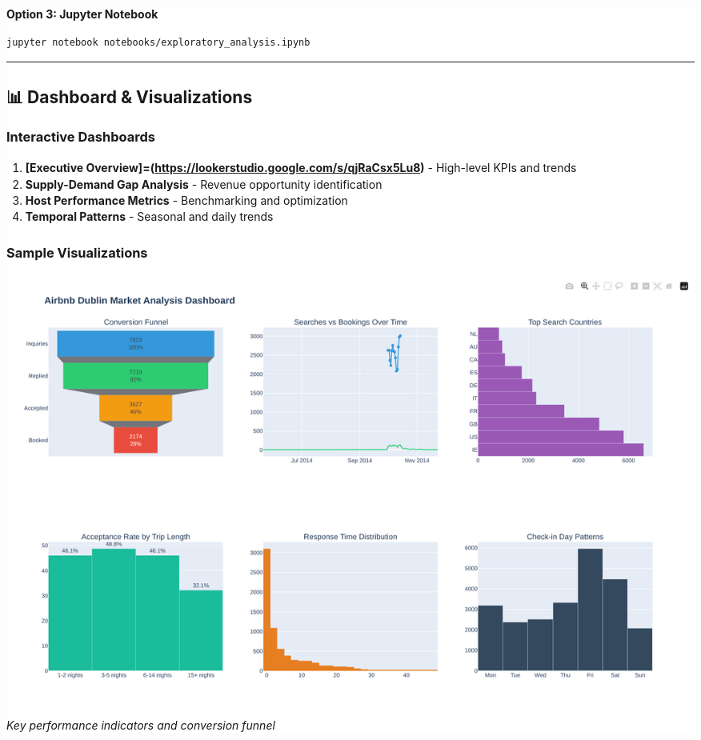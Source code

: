 **Option 3: Jupyter Notebook**
```bash
jupyter notebook notebooks/exploratory_analysis.ipynb
```

---

## 📊 Dashboard & Visualizations

### Interactive Dashboards

1. **[Executive Overview]=(https://lookerstudio.google.com/s/qjRaCsx5Lu8)** - High-level KPIs and trends
2. **Supply-Demand Gap Analysis** - Revenue opportunity identification
3. **Host Performance Metrics** - Benchmarking and optimization
4. **Temporal Patterns** - Seasonal and daily trends

### Sample Visualizations

![Executive Dashboard](dashboards/executive_dashboard.png)
*Key performance indicators and conversion funnel*
